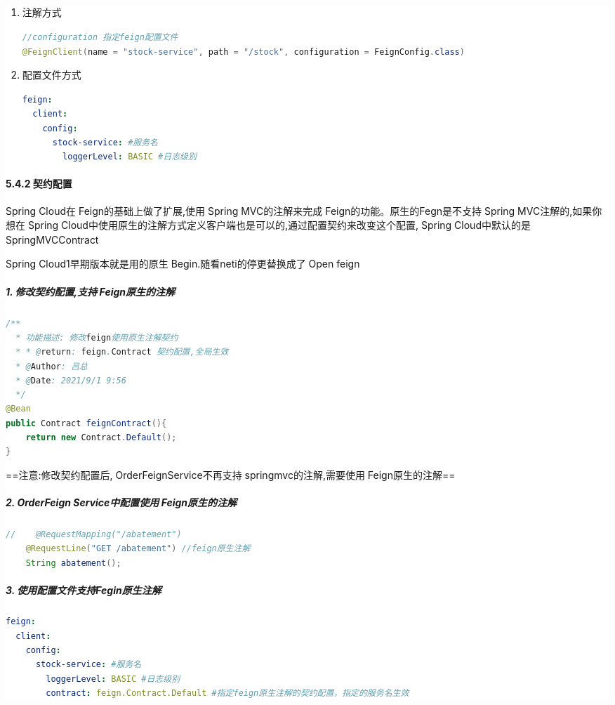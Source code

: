 1. 注解方式

   ```java
   //configuration 指定feign配置文件
   @FeignClient(name = "stock-service", path = "/stock", configuration = FeignConfig.class)
   ```

   

2. 配置文件方式

   ```yaml
   feign:
     client:
       config:
         stock-service: #服务名
           loggerLevel: BASIC #日志级别
   ```

   

#### 5.4.2 契约配置
Spring Cloud在 Feign的基础上做了扩展,使用 Spring MVC的注解来完成 Feign的功能。原生的Fegn是不攴持 Spring MVC注解的,如果你想在 Spring Cloud中使用原生的注解方式定义客户端也是可以的,通过配置契约来改变这个配置, Spring Cloud中默认的是SpringMVCContract

Spring Cloud1早期版本就是用的原生 Begin.随看neti的停更替换成了 Open feign



##### 1. 修改契约配置,支持 Feign原生的注解

```java
/**
  * 功能描述: 修改feign使用原生注解契约
  * * @return: feign.Contract 契约配置,全局生效
  * @Author: 吕总
  * @Date: 2021/9/1 9:56
  */
@Bean
public Contract feignContract(){
    return new Contract.Default();
}
```

==注意:修改契约配置后, OrderFeignService不再支持 springmvc的注解,需要使用 Feign原生的注解==

##### 2. OrderFeign Service中配置使用 Feign原生的注解

```java
//    @RequestMapping("/abatement")
    @RequestLine("GET /abatement") //feign原生注解
    String abatement();
```

##### 3. 使用配置文件支持Fegin原生注解

```yaml
feign:
  client:
    config:
      stock-service: #服务名
        loggerLevel: BASIC #日志级别
        contract: feign.Contract.Default #指定feign原生注解的契约配置，指定的服务名生效
```
